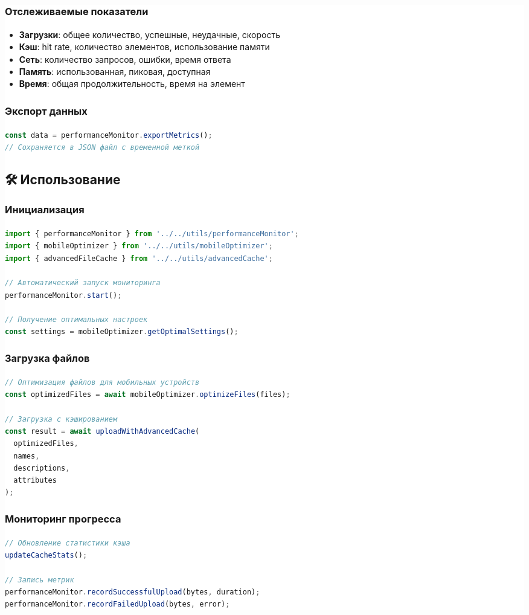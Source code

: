 ### Отслеживаемые показатели
- **Загрузки**: общее количество, успешные, неудачные, скорость
- **Кэш**: hit rate, количество элементов, использование памяти
- **Сеть**: количество запросов, ошибки, время ответа
- **Память**: использованная, пиковая, доступная
- **Время**: общая продолжительность, время на элемент

### Экспорт данных
```javascript
const data = performanceMonitor.exportMetrics();
// Сохраняется в JSON файл с временной меткой
```

## 🛠️ Использование

### Инициализация
```javascript
import { performanceMonitor } from '../../utils/performanceMonitor';
import { mobileOptimizer } from '../../utils/mobileOptimizer';
import { advancedFileCache } from '../../utils/advancedCache';

// Автоматический запуск мониторинга
performanceMonitor.start();

// Получение оптимальных настроек
const settings = mobileOptimizer.getOptimalSettings();
```

### Загрузка файлов
```javascript
// Оптимизация файлов для мобильных устройств
const optimizedFiles = await mobileOptimizer.optimizeFiles(files);

// Загрузка с кэшированием
const result = await uploadWithAdvancedCache(
  optimizedFiles, 
  names, 
  descriptions, 
  attributes
);
```

### Мониторинг прогресса
```javascript
// Обновление статистики кэша
updateCacheStats();

// Запись метрик
performanceMonitor.recordSuccessfulUpload(bytes, duration);
performanceMonitor.recordFailedUpload(bytes, error);
```
